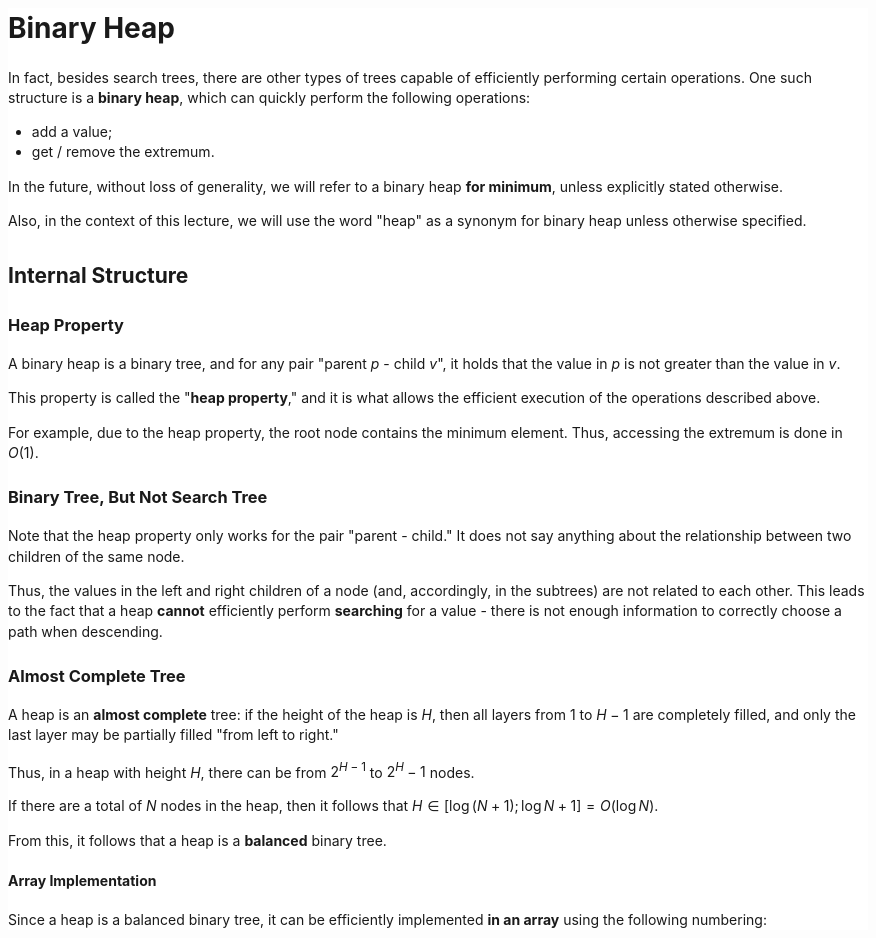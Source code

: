 # Binary Heap

In fact, besides search trees, there are other types of trees capable of efficiently performing certain operations. One such structure is a **binary heap**, which can quickly perform the following operations:

- add a value;
- get / remove the extremum.

In the future, without loss of generality, we will refer to a binary heap **for minimum**, unless explicitly stated otherwise.

Also, in the context of this lecture, we will use the word "heap" as a synonym for binary heap unless otherwise specified.

## Internal Structure

### Heap Property

A binary heap is a binary tree, and for any pair "parent $p$ - child $v$", it holds that the value in $p$ is not greater than the value in $v$.

This property is called the "**heap property**," and it is what allows the efficient execution of the operations described above.

For example, due to the heap property, the root node contains the minimum element. Thus, accessing the extremum is done in $O(1)$.

### Binary Tree, But Not Search Tree

Note that the heap property only works for the pair "parent - child." It does not say anything about the relationship between two children of the same node.

Thus, the values in the left and right children of a node (and, accordingly, in the subtrees) are not related to each other. This leads to the fact that a heap **cannot** efficiently perform **searching** for a value - there is not enough information to correctly choose a path when descending.

### Almost Complete Tree

A heap is an **almost complete** tree: if the height of the heap is $H$, then all layers from $1$ to $H - 1$ are completely filled, and only the last layer may be partially filled "from left to right."

Thus, in a heap with height $H$, there can be from $2^{H - 1}$ to $2^H - 1$ nodes.

If there are a total of $N$ nodes in the heap, then it follows that $H \in [\log{(N + 1)}; \log{N} + 1] = O(\log{N})$.

From this, it follows that a heap is a **balanced** binary tree.

#### Array Implementation

Since a heap is a balanced binary tree, it can be efficiently implemented **in an array** using the following numbering:
